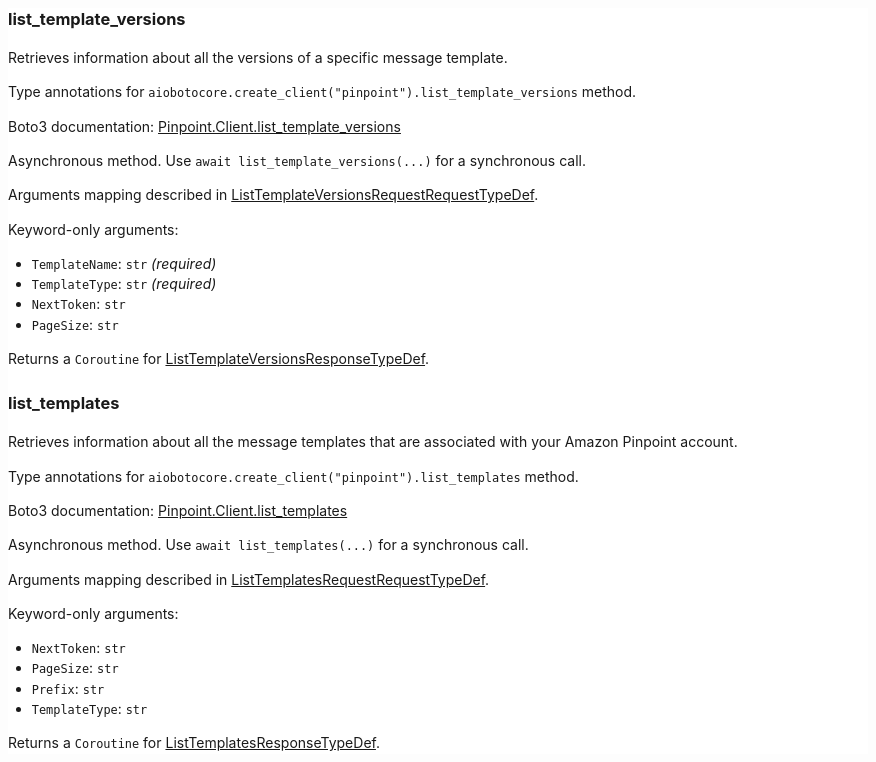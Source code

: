 <a id="list_template_versions"></a>

### list_template_versions

Retrieves information about all the versions of a specific message template.

Type annotations for
`aiobotocore.create_client("pinpoint").list_template_versions` method.

Boto3 documentation:
[Pinpoint.Client.list_template_versions](https://boto3.amazonaws.com/v1/documentation/api/latest/reference/services/pinpoint.html#Pinpoint.Client.list_template_versions)

Asynchronous method. Use `await list_template_versions(...)` for a synchronous
call.

Arguments mapping described in
[ListTemplateVersionsRequestRequestTypeDef](./type_defs.md#listtemplateversionsrequestrequesttypedef).

Keyword-only arguments:

- `TemplateName`: `str` *(required)*
- `TemplateType`: `str` *(required)*
- `NextToken`: `str`
- `PageSize`: `str`

Returns a `Coroutine` for
[ListTemplateVersionsResponseTypeDef](./type_defs.md#listtemplateversionsresponsetypedef).

<a id="list_templates"></a>

### list_templates

Retrieves information about all the message templates that are associated with
your Amazon Pinpoint account.

Type annotations for `aiobotocore.create_client("pinpoint").list_templates`
method.

Boto3 documentation:
[Pinpoint.Client.list_templates](https://boto3.amazonaws.com/v1/documentation/api/latest/reference/services/pinpoint.html#Pinpoint.Client.list_templates)

Asynchronous method. Use `await list_templates(...)` for a synchronous call.

Arguments mapping described in
[ListTemplatesRequestRequestTypeDef](./type_defs.md#listtemplatesrequestrequesttypedef).

Keyword-only arguments:

- `NextToken`: `str`
- `PageSize`: `str`
- `Prefix`: `str`
- `TemplateType`: `str`

Returns a `Coroutine` for
[ListTemplatesResponseTypeDef](./type_defs.md#listtemplatesresponsetypedef).
